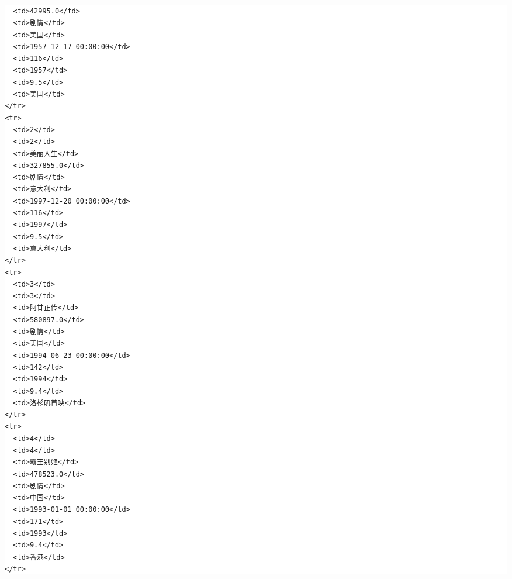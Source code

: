       <td>42995.0</td>
      <td>剧情</td>
      <td>美国</td>
      <td>1957-12-17 00:00:00</td>
      <td>116</td>
      <td>1957</td>
      <td>9.5</td>
      <td>美国</td>
    </tr>
    <tr>
      <td>2</td>
      <td>2</td>
      <td>美丽人生</td>
      <td>327855.0</td>
      <td>剧情</td>
      <td>意大利</td>
      <td>1997-12-20 00:00:00</td>
      <td>116</td>
      <td>1997</td>
      <td>9.5</td>
      <td>意大利</td>
    </tr>
    <tr>
      <td>3</td>
      <td>3</td>
      <td>阿甘正传</td>
      <td>580897.0</td>
      <td>剧情</td>
      <td>美国</td>
      <td>1994-06-23 00:00:00</td>
      <td>142</td>
      <td>1994</td>
      <td>9.4</td>
      <td>洛杉矶首映</td>
    </tr>
    <tr>
      <td>4</td>
      <td>4</td>
      <td>霸王别姬</td>
      <td>478523.0</td>
      <td>剧情</td>
      <td>中国</td>
      <td>1993-01-01 00:00:00</td>
      <td>171</td>
      <td>1993</td>
      <td>9.4</td>
      <td>香港</td>
    </tr>
  </tbody>
</table>
</div>
